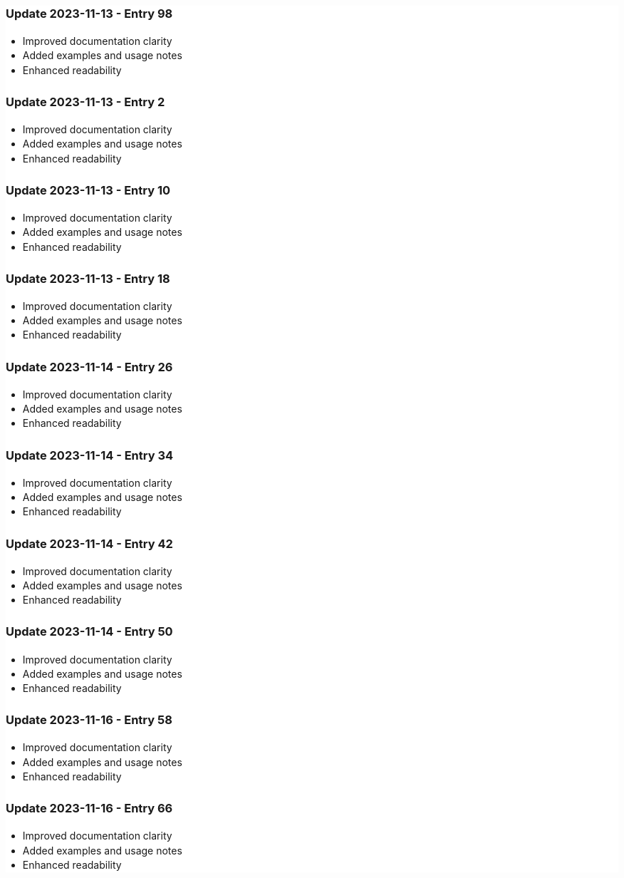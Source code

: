 ### Update 2023-11-13 - Entry 98
- Improved documentation clarity
- Added examples and usage notes
- Enhanced readability

### Update 2023-11-13 - Entry 2
- Improved documentation clarity
- Added examples and usage notes
- Enhanced readability

### Update 2023-11-13 - Entry 10
- Improved documentation clarity
- Added examples and usage notes
- Enhanced readability

### Update 2023-11-13 - Entry 18
- Improved documentation clarity
- Added examples and usage notes
- Enhanced readability

### Update 2023-11-14 - Entry 26
- Improved documentation clarity
- Added examples and usage notes
- Enhanced readability

### Update 2023-11-14 - Entry 34
- Improved documentation clarity
- Added examples and usage notes
- Enhanced readability

### Update 2023-11-14 - Entry 42
- Improved documentation clarity
- Added examples and usage notes
- Enhanced readability

### Update 2023-11-14 - Entry 50
- Improved documentation clarity
- Added examples and usage notes
- Enhanced readability

### Update 2023-11-16 - Entry 58
- Improved documentation clarity
- Added examples and usage notes
- Enhanced readability

### Update 2023-11-16 - Entry 66
- Improved documentation clarity
- Added examples and usage notes
- Enhanced readability
